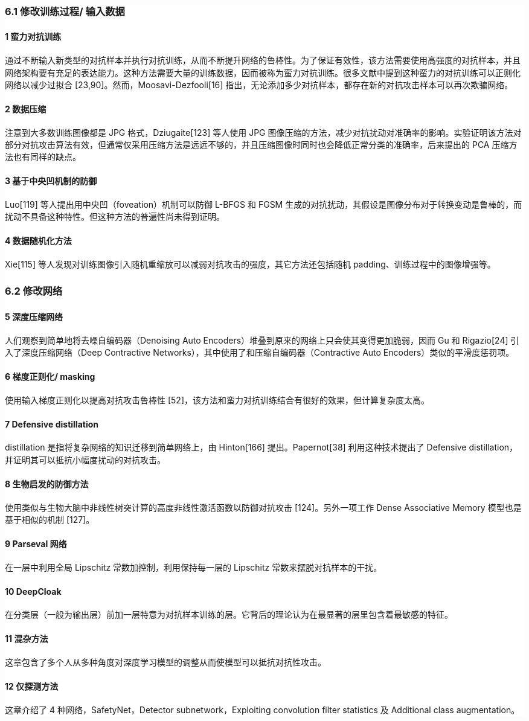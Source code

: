 ### 6.1 修改训练过程/ 输入数据

#### 1 蛮力对抗训练

通过不断输入新类型的对抗样本并执行对抗训练，从而不断提升网络的鲁棒性。为了保证有效性，该方法需要使用高强度的对抗样本，并且网络架构要有充足的表达能力。这种方法需要大量的训练数据，因而被称为蛮力对抗训练。很多文献中提到这种蛮力的对抗训练可以正则化网络以减少过拟合 [23,90]。然而，Moosavi-Dezfooli[16] 指出，无论添加多少对抗样本，都存在新的对抗攻击样本可以再次欺骗网络。

#### 2 数据压缩

注意到大多数训练图像都是 JPG 格式，Dziugaite[123] 等人使用 JPG  图像压缩的方法，减少对抗扰动对准确率的影响。实验证明该方法对部分对抗攻击算法有效，但通常仅采用压缩方法是远远不够的，并且压缩图像时同时也会降低正常分类的准确率，后来提出的 PCA 压缩方法也有同样的缺点。

#### 3 基于中央凹机制的防御

Luo[119] 等人提出用中央凹（foveation）机制可以防御 L-BFGS 和 FGSM 生成的对抗扰动，其假设是图像分布对于转换变动是鲁棒的，而扰动不具备这种特性。但这种方法的普遍性尚未得到证明。

#### 4 数据随机化方法

Xie[115] 等人发现对训练图像引入随机重缩放可以减弱对抗攻击的强度，其它方法还包括随机 padding、训练过程中的图像增强等。

### 6.2 修改网络

#### 5 深度压缩网络

人们观察到简单地将去噪自编码器（Denoising Auto Encoders）堆叠到原来的网络上只会使其变得更加脆弱，因而 Gu 和 Rigazio[24] 引入了深度压缩网络（Deep  Contractive Networks），其中使用了和压缩自编码器（Contractive Auto Encoders）类似的平滑度惩罚项。

#### 6 梯度正则化/ masking

使用输入梯度正则化以提高对抗攻击鲁棒性 [52]，该方法和蛮力对抗训练结合有很好的效果，但计算复杂度太高。

#### 7 Defensive distillation

distillation 是指将复杂网络的知识迁移到简单网络上，由 Hinton[166] 提出。Papernot[38] 利用这种技术提出了 Defensive distillation，并证明其可以抵抗小幅度扰动的对抗攻击。

#### 8 生物启发的防御方法

使用类似与生物大脑中非线性树突计算的高度非线性激活函数以防御对抗攻击 [124]。另外一项工作 Dense Associative Memory 模型也是基于相似的机制 [127]。

#### 9 Parseval 网络

在一层中利用全局 Lipschitz 常数加控制，利用保持每一层的 Lipschitz 常数来摆脱对抗样本的干扰。

#### 10 DeepCloak

在分类层（一般为输出层）前加一层特意为对抗样本训练的层。它背后的理论认为在最显著的层里包含着最敏感的特征。

#### 11 混杂方法

这章包含了多个人从多种角度对深度学习模型的调整从而使模型可以抵抗对抗性攻击。

#### 12 仅探测方法

这章介绍了 4 种网络，SafetyNet，Detector subnetwork，Exploiting convolution filter statistics 及 Additional class augmentation。
